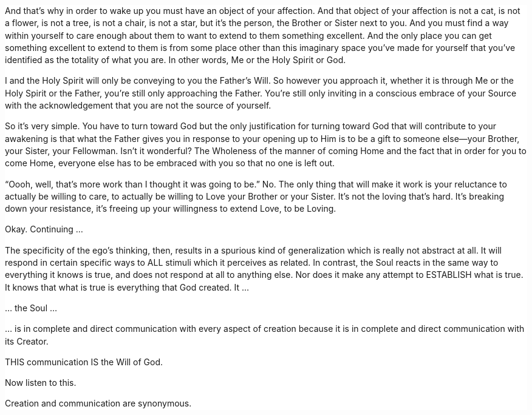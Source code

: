 And that&rsquo;s why in order to wake up you must have an object of your
affection. And that object of your affection is not a cat, is not a
flower, is not a tree, is not a chair, is not a star, but it&rsquo;s the
person, the Brother or Sister next to you. And you must find a way
within yourself to care enough about them to want to extend to them
something excellent. And the only place you can get something excellent
to extend to them is from some place other than this imaginary space
you&rsquo;ve made for yourself that you&rsquo;ve identified as the totality of what
you are. In other words, Me or the Holy Spirit or God.

I and the Holy Spirit will only be conveying to you the Father&rsquo;s Will.
So however you approach it, whether it is through Me or the Holy Spirit
or the Father, you&rsquo;re still only approaching the Father. You&rsquo;re still
only inviting in a conscious embrace of your Source with the
acknowledgement that you are not the source of yourself.

So it&rsquo;s very simple. You have to turn toward God but the only
justification for turning toward God that will contribute to your
awakening is that what the Father gives you in response to your opening
up to Him is to be a gift to someone else&mdash;your Brother, your Sister,
your Fellowman. Isn&rsquo;t it wonderful? The Wholeness of the manner of
coming Home and the fact that in order for you to come Home, everyone
else has to be embraced with you so that no one is left out.

&ldquo;Oooh, well, that&rsquo;s more work than I thought it was going to be.&rdquo; No.
The only thing that will make it work is your reluctance to actually be
willing to care, to actually be willing to Love your Brother or your
Sister. It&rsquo;s not the loving that&rsquo;s hard. It&rsquo;s breaking down your
resistance, it&rsquo;s freeing up your willingness to extend Love, to be
Loving.

Okay. Continuing &hellip;

<div markdown="1" class="well book">
The specificity of the ego&rsquo;s thinking, then, results in a spurious kind
of generalization which is really not abstract at all. It will respond
in certain specific ways to ALL stimuli which it perceives as related.
In contrast, the Soul reacts in the same way to everything it knows is
true, and does not respond at all to anything else. Nor does it make any
attempt to ESTABLISH what is true. It knows that what is true is
everything that God created. It &hellip;
</div>

&hellip; the Soul &hellip;

<div markdown="1" class="well book">
&hellip; is in complete and direct communication with every aspect of
creation because it is in complete and direct communication with its
Creator.

THIS communication IS the Will of God.
</div>

Now listen to this.

<div markdown="1" class="well book">
Creation and communication are synonymous.
</div>
